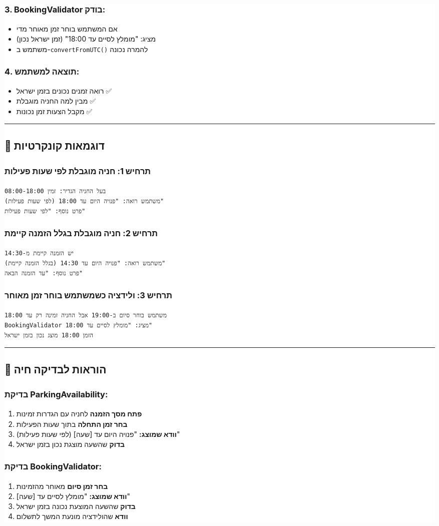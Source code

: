 ### **3. BookingValidator בודק:**
- אם המשתמש בוחר זמן מאוחר מדי
- מציג: "מומלץ לסיים עד 18:00" (זמן ישראל נכון)
- משתמש ב-`convertFromUTC()` להמרה נכונה

### **4. תוצאה למשתמש:**
- רואה זמנים נכונים בזמן ישראל ✅
- מבין למה החניה מוגבלת ✅
- מקבל הצעות זמן נכונות ✅

---

## 🎯 דוגמאות קונקרטיות

### **תרחיש 1: חניה מוגבלת לפי שעות פעילות**
```
בעל החניה הגדיר: זמין 08:00-18:00
משתמש רואה: "פנויה היום עד 18:00 (לפי שעות פעילות)"
פרט נוסף: "לפי שעות פעילות"
```

### **תרחיש 2: חניה מוגבלת בגלל הזמנה קיימת**
```
יש הזמנה קיימת מ-14:30
משתמש רואה: "פנויה היום עד 14:30 (בגלל הזמנה קיימת)"  
פרט נוסף: "עד הזמנה הבאה"
```

### **תרחיש 3: ולידציה כשמשתמש בוחר זמן מאוחר**
```
משתמש בוחר סיום ב-19:00 אבל החניה זמינה רק עד 18:00
BookingValidator מציג: "מומלץ לסיים עד 18:00"
הזמן 18:00 מוצג נכון בזמן ישראל
```

---

## 🚀 הוראות לבדיקה חיה

### **בדיקת ParkingAvailability:**
1. **פתח מסך הזמנה** לחניה עם הגדרות זמינות
2. **בחר זמן התחלה** בתוך שעות הפעילות
3. **וודא שמוצג:** "פנויה היום עד [שעה] (לפי שעות פעילות)"
4. **בדוק** שהשעה מוצגת נכון בזמן ישראל

### **בדיקת BookingValidator:**
1. **בחר זמן סיום** מאוחר מהזמינות
2. **וודא שמוצג:** "מומלץ לסיים עד [שעה]"
3. **בדוק** שהשעה המוצעת נכונה בזמן ישראל
4. **וודא** שהולידציה מונעת המשך לתשלום
